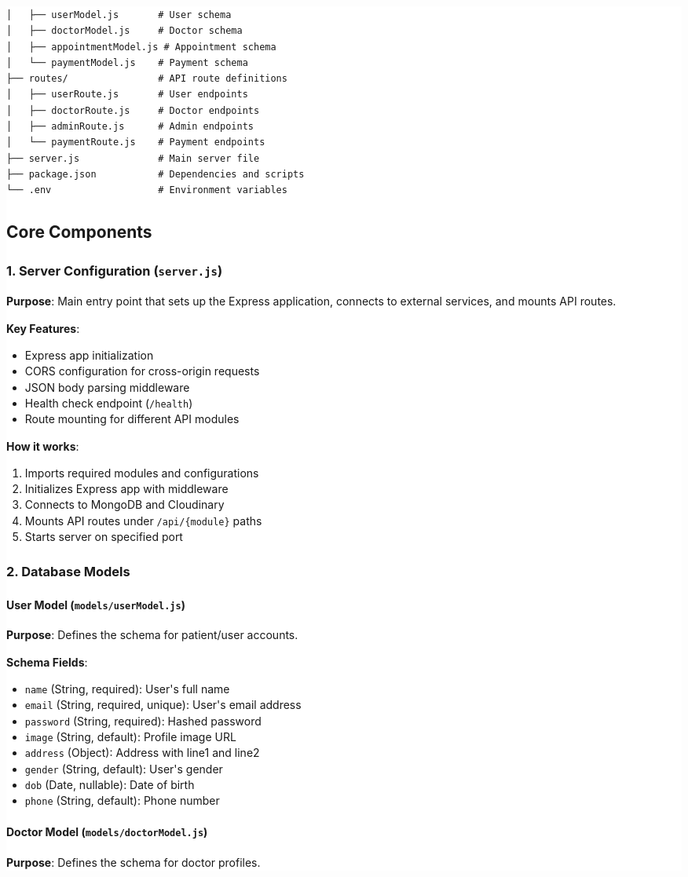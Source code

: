 ```
│   ├── userModel.js       # User schema
│   ├── doctorModel.js     # Doctor schema
│   ├── appointmentModel.js # Appointment schema
│   └── paymentModel.js    # Payment schema
├── routes/                # API route definitions
│   ├── userRoute.js       # User endpoints
│   ├── doctorRoute.js     # Doctor endpoints
│   ├── adminRoute.js      # Admin endpoints
│   └── paymentRoute.js    # Payment endpoints
├── server.js              # Main server file
├── package.json           # Dependencies and scripts
└── .env                   # Environment variables
```

## Core Components

### 1. Server Configuration (`server.js`)

**Purpose**: Main entry point that sets up the Express application, connects to external services, and mounts API routes.

**Key Features**:
- Express app initialization
- CORS configuration for cross-origin requests
- JSON body parsing middleware
- Health check endpoint (`/health`)
- Route mounting for different API modules

**How it works**:
1. Imports required modules and configurations
2. Initializes Express app with middleware
3. Connects to MongoDB and Cloudinary
4. Mounts API routes under `/api/{module}` paths
5. Starts server on specified port

### 2. Database Models

#### User Model (`models/userModel.js`)
**Purpose**: Defines the schema for patient/user accounts.

**Schema Fields**:
- `name` (String, required): User's full name
- `email` (String, required, unique): User's email address
- `password` (String, required): Hashed password
- `image` (String, default): Profile image URL
- `address` (Object): Address with line1 and line2
- `gender` (String, default): User's gender
- `dob` (Date, nullable): Date of birth
- `phone` (String, default): Phone number

#### Doctor Model (`models/doctorModel.js`)
**Purpose**: Defines the schema for doctor profiles.
